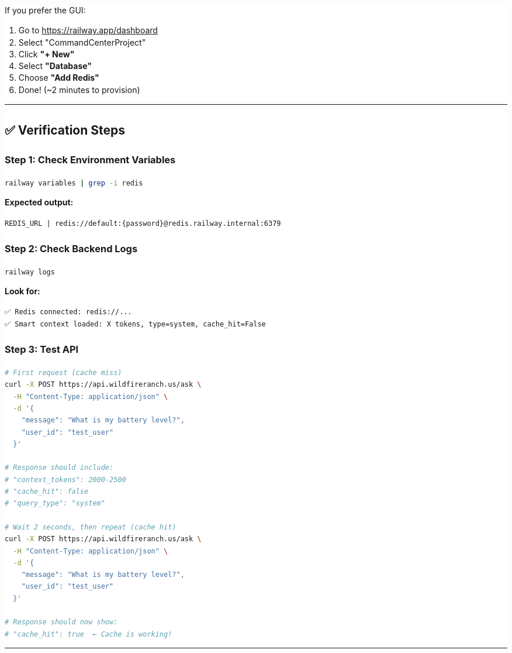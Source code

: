 If you prefer the GUI:

1. Go to https://railway.app/dashboard
2. Select "CommandCenterProject"
3. Click **"+ New"**
4. Select **"Database"**
5. Choose **"Add Redis"**
6. Done! (~2 minutes to provision)

---

## ✅ Verification Steps

### Step 1: Check Environment Variables
```bash
railway variables | grep -i redis
```

**Expected output:**
```
REDIS_URL | redis://default:{password}@redis.railway.internal:6379
```

### Step 2: Check Backend Logs
```bash
railway logs
```

**Look for:**
```
✅ Redis connected: redis://...
✅ Smart context loaded: X tokens, type=system, cache_hit=False
```

### Step 3: Test API
```bash
# First request (cache miss)
curl -X POST https://api.wildfireranch.us/ask \
  -H "Content-Type: application/json" \
  -d '{
    "message": "What is my battery level?",
    "user_id": "test_user"
  }'

# Response should include:
# "context_tokens": 2000-2500
# "cache_hit": false
# "query_type": "system"

# Wait 2 seconds, then repeat (cache hit)
curl -X POST https://api.wildfireranch.us/ask \
  -H "Content-Type: application/json" \
  -d '{
    "message": "What is my battery level?",
    "user_id": "test_user"
  }'

# Response should now show:
# "cache_hit": true  ← Cache is working!
```

---